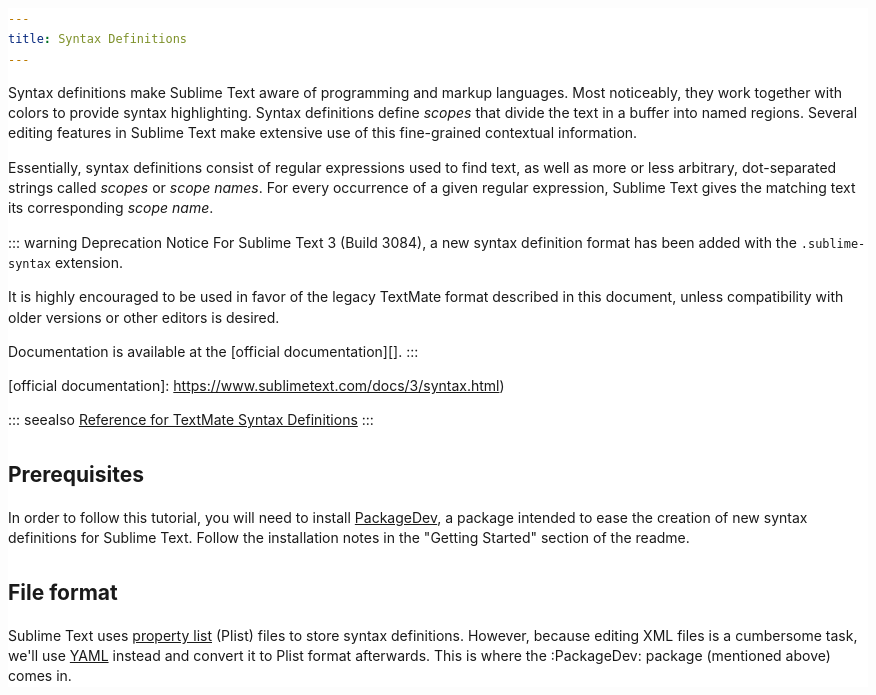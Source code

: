 ```yaml
---
title: Syntax Definitions
---
```


Syntax definitions make Sublime Text aware of programming and markup languages.
Most noticeably, they work together with colors to provide syntax highlighting.
Syntax definitions define *scopes* that divide the text in a buffer into named
regions. Several editing features in Sublime Text make extensive use of
this fine-grained contextual information.

Essentially, syntax definitions consist of regular expressions used to find
text, as well as more or less arbitrary, dot-separated strings called *scopes*
or *scope names*. For every occurrence of a given regular expression, Sublime
Text gives the matching text its corresponding *scope name*.

::: warning Deprecation Notice
For Sublime Text 3 (Build 3084),
a new syntax definition format has been added
with the `.sublime-syntax` extension.

It is highly encouraged to be used
in favor of the legacy TextMate format
described in this document,
unless compatibility with older versions
or other editors is desired.

Documentation is available 
at the [official documentation][].
:::

[official documentation]: https://www.sublimetext.com/docs/3/syntax.html)

::: seealso
[Reference for TextMate Syntax Definitions](/reference/syntaxdefs_legacy.md)
:::


## Prerequisites

In order to follow this tutorial, you will need to install
[PackageDev](https://github.com/SublimeText/PackageDev), a package
intended to ease the creation of new syntax definitions for Sublime
Text. Follow the installation notes in the "Getting Started" section of
the readme.


## File format

Sublime Text uses [property list](https://en.wikipedia.org/wiki/Property_list)
(Plist) files to store syntax definitions. However, because editing XML files is
a cumbersome task, we'll use [YAML](https://en.wikipedia.org/wiki/YAML) instead
and convert it to Plist format afterwards. This is where the :PackageDev: package
(mentioned above) comes in.


[Textmate's online manual]: https://manual.macromates.com/en/scope_selectors
[Oniguruma]: https://github.com/kkos/oniguruma/blob/master/doc/RE
[Textmate naming conventions]: https://manual.macromates.com/en/language_grammars#naming_conventions
